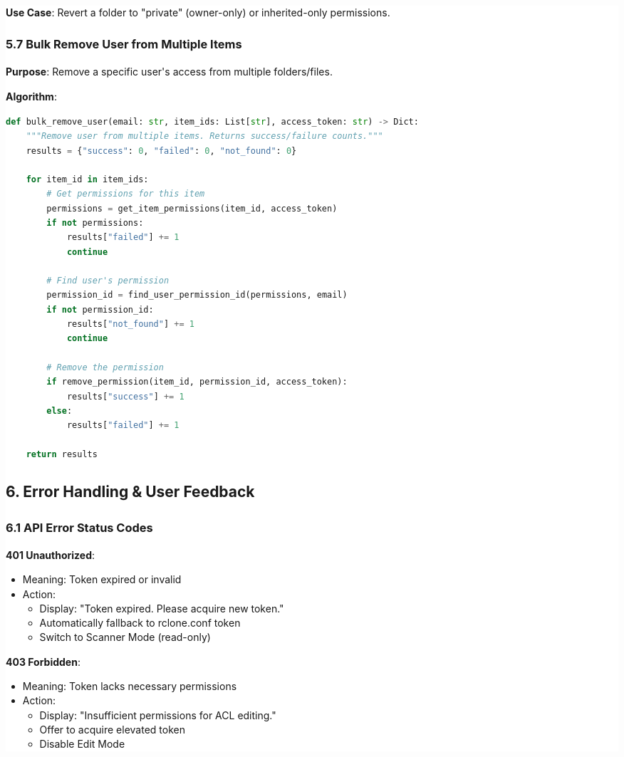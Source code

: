 ```python
```

**Use Case**: Revert a folder to "private" (owner-only) or inherited-only permissions.

### 5.7 Bulk Remove User from Multiple Items

**Purpose**: Remove a specific user's access from multiple folders/files.

**Algorithm**:
```python
def bulk_remove_user(email: str, item_ids: List[str], access_token: str) -> Dict:
    """Remove user from multiple items. Returns success/failure counts."""
    results = {"success": 0, "failed": 0, "not_found": 0}
    
    for item_id in item_ids:
        # Get permissions for this item
        permissions = get_item_permissions(item_id, access_token)
        if not permissions:
            results["failed"] += 1
            continue
        
        # Find user's permission
        permission_id = find_user_permission_id(permissions, email)
        if not permission_id:
            results["not_found"] += 1
            continue
        
        # Remove the permission
        if remove_permission(item_id, permission_id, access_token):
            results["success"] += 1
        else:
            results["failed"] += 1
    
    return results
```

## 6. Error Handling & User Feedback

### 6.1 API Error Status Codes

**401 Unauthorized**:
- Meaning: Token expired or invalid
- Action: 
  - Display: "Token expired. Please acquire new token."
  - Automatically fallback to rclone.conf token
  - Switch to Scanner Mode (read-only)

**403 Forbidden**:
- Meaning: Token lacks necessary permissions
- Action:
  - Display: "Insufficient permissions for ACL editing."
  - Offer to acquire elevated token
  - Disable Edit Mode
